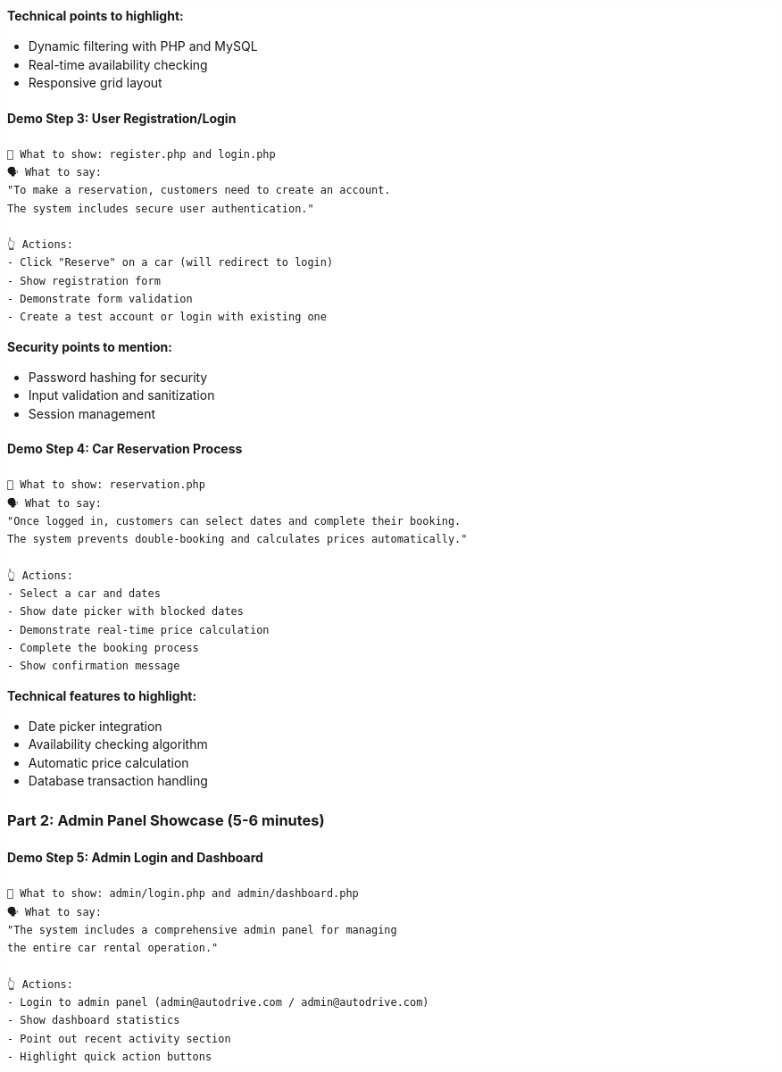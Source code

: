 
**Technical points to highlight:**
- Dynamic filtering with PHP and MySQL
- Real-time availability checking
- Responsive grid layout

#### **Demo Step 3: User Registration/Login**
```
🎯 What to show: register.php and login.php
🗣️ What to say:
"To make a reservation, customers need to create an account. 
The system includes secure user authentication."

👆 Actions:
- Click "Reserve" on a car (will redirect to login)
- Show registration form
- Demonstrate form validation
- Create a test account or login with existing one
```

**Security points to mention:**
- Password hashing for security
- Input validation and sanitization
- Session management

#### **Demo Step 4: Car Reservation Process**
```
🎯 What to show: reservation.php
🗣️ What to say:
"Once logged in, customers can select dates and complete their booking. 
The system prevents double-booking and calculates prices automatically."

👆 Actions:
- Select a car and dates
- Show date picker with blocked dates
- Demonstrate real-time price calculation
- Complete the booking process
- Show confirmation message
```

**Technical features to highlight:**
- Date picker integration
- Availability checking algorithm
- Automatic price calculation
- Database transaction handling

### **Part 2: Admin Panel Showcase (5-6 minutes)**

#### **Demo Step 5: Admin Login and Dashboard**
```
🎯 What to show: admin/login.php and admin/dashboard.php
🗣️ What to say:
"The system includes a comprehensive admin panel for managing 
the entire car rental operation."

👆 Actions:
- Login to admin panel (admin@autodrive.com / admin@autodrive.com)
- Show dashboard statistics
- Point out recent activity section
- Highlight quick action buttons
```
